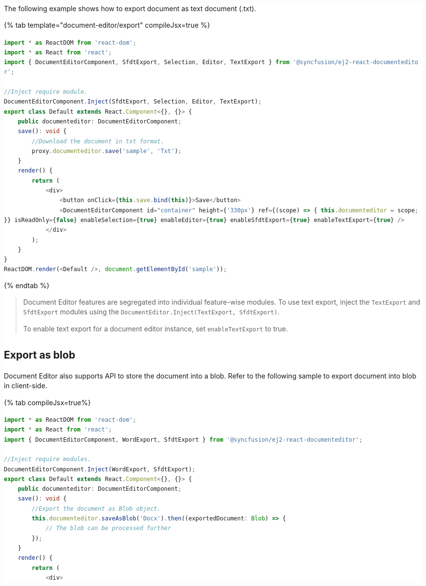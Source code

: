 The following example shows how to export document as text document (.txt).

{% tab template="document-editor/export" compileJsx=true %}

```typescript
import * as ReactDOM from 'react-dom';
import * as React from 'react';
import { DocumentEditorComponent, SfdtExport, Selection, Editor, TextExport } from '@syncfusion/ej2-react-documenteditor';

//Inject require module.
DocumentEditorComponent.Inject(SfdtExport, Selection, Editor, TextExport);
export class Default extends React.Component<{}, {}> {
    public documenteditor: DocumentEditorComponent;
    save(): void {
        //Download the document in txt format.
        proxy.documenteditor.save('sample', 'Txt');
    }
    render() {
        return (
            <div>
                <button onClick={this.save.bind(this)}>Save</button>
                <DocumentEditorComponent id="container" height={'330px'} ref={(scope) => { this.documenteditor = scope; }} isReadOnly={false} enableSelection={true} enableEditor={true} enableSfdtExport={true} enableTextExport={true} />
            </div>
        );
    }
}
ReactDOM.render(<Default />, document.getElementById('sample'));

```

{% endtab %}

>Document Editor features are segregated into individual feature-wise modules. To use text export, inject the `TextExport` and `SfdtExport` modules using the `DocumentEditor.Inject(TextExport, SfdtExport)`.
>
>To enable text export for a document editor instance, set `enableTextExport` to true.

## Export as blob

Document Editor also supports API to store the document into a blob. Refer to the following sample to export document into blob in client-side.

{% tab compileJsx=true%}

```typescript
import * as ReactDOM from 'react-dom';
import * as React from 'react';
import { DocumentEditorComponent, WordExport, SfdtExport } from '@syncfusion/ej2-react-documenteditor';

//Inject require modules.
DocumentEditorComponent.Inject(WordExport, SfdtExport);
export class Default extends React.Component<{}, {}> {
    public documenteditor: DocumentEditorComponent;
    save(): void {
        //Export the document as Blob object.
        this.documenteditor.saveAsBlob('Docx').then((exportedDocument: Blob) => {
            // The blob can be processed further
        });
    }
    render() {
        return (
            <div>
```